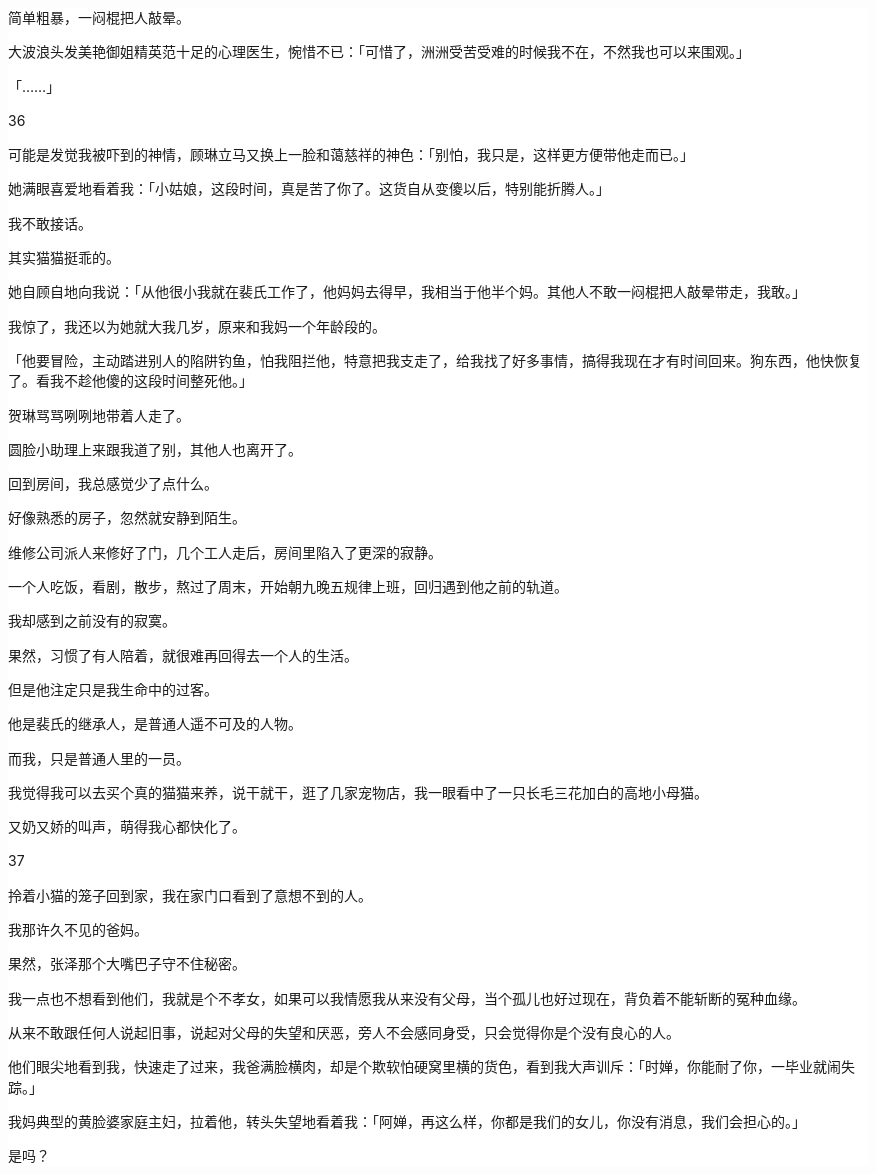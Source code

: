 简单粗暴，一闷棍把人敲晕。

大波浪头发美艳御姐精英范十足的心理医生，惋惜不已：「可惜了，洲洲受苦受难的时候我不在，不然我也可以来围观。」

「……」

36

可能是发觉我被吓到的神情，顾琳立马又换上一脸和蔼慈祥的神色：「别怕，我只是，这样更方便带他走而已。」

她满眼喜爱地看着我：「小姑娘，这段时间，真是苦了你了。这货自从变傻以后，特别能折腾人。」

我不敢接话。

其实猫猫挺乖的。

她自顾自地向我说：「从他很小我就在裴氏工作了，他妈妈去得早，我相当于他半个妈。其他人不敢一闷棍把人敲晕带走，我敢。」

我惊了，我还以为她就大我几岁，原来和我妈一个年龄段的。

「他要冒险，主动踏进别人的陷阱钓鱼，怕我阻拦他，特意把我支走了，给我找了好多事情，搞得我现在才有时间回来。狗东西，他快恢复了。看我不趁他傻的这段时间整死他。」

贺琳骂骂咧咧地带着人走了。

圆脸小助理上来跟我道了别，其他人也离开了。

回到房间，我总感觉少了点什么。

好像熟悉的房子，忽然就安静到陌生。

维修公司派人来修好了门，几个工人走后，房间里陷入了更深的寂静。

一个人吃饭，看剧，散步，熬过了周末，开始朝九晚五规律上班，回归遇到他之前的轨道。

我却感到之前没有的寂寞。

果然，习惯了有人陪着，就很难再回得去一个人的生活。

但是他注定只是我生命中的过客。

他是裴氏的继承人，是普通人遥不可及的人物。

而我，只是普通人里的一员。

我觉得我可以去买个真的猫猫来养，说干就干，逛了几家宠物店，我一眼看中了一只长毛三花加白的高地小母猫。

又奶又娇的叫声，萌得我心都快化了。

37

拎着小猫的笼子回到家，我在家门口看到了意想不到的人。

我那许久不见的爸妈。

果然，张泽那个大嘴巴子守不住秘密。

我一点也不想看到他们，我就是个不孝女，如果可以我情愿我从来没有父母，当个孤儿也好过现在，背负着不能斩断的冤种血缘。

从来不敢跟任何人说起旧事，说起对父母的失望和厌恶，旁人不会感同身受，只会觉得你是个没有良心的人。

他们眼尖地看到我，快速走了过来，我爸满脸横肉，却是个欺软怕硬窝里横的货色，看到我大声训斥：「时婵，你能耐了你，一毕业就闹失踪。」

我妈典型的黄脸婆家庭主妇，拉着他，转头失望地看着我：「阿婵，再这么样，你都是我们的女儿，你没有消息，我们会担心的。」

是吗？
